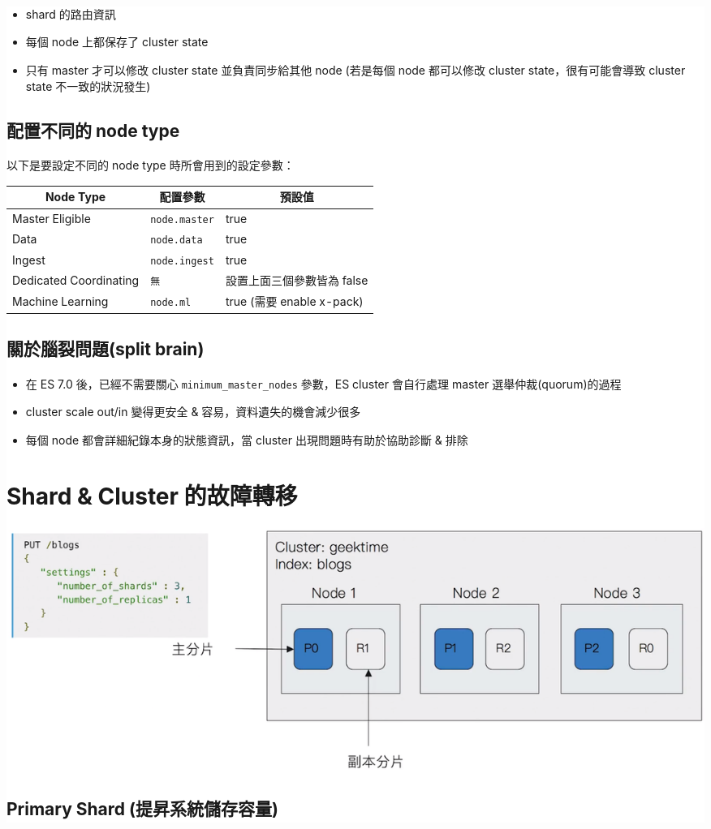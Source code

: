   - shard 的路由資訊

- 每個 node 上都保存了 cluster state

- 只有 master 才可以修改 cluster state 並負責同步給其他 node (若是每個 node 都可以修改 cluster state，很有可能會導致 cluster state 不一致的狀況發生)


## 配置不同的 node type

以下是要設定不同的 node type 時所會用到的設定參數：

| Node Type | 配置參數 | 預設值 |
|-----------|---------|-------|
| Master Eligible | `node.master` | true |
| Data | `node.data` | true |
| Ingest | `node.ingest` | true |
| Dedicated Coordinating | `無` | 設置上面三個參數皆為 false |
| Machine Learning | `node.ml` | true (需要 enable x-pack) |


## 關於腦裂問題(split brain)

- 在 ES 7.0 後，已經不需要關心 `minimum_master_nodes` 參數，ES cluster 會自行處理 master 選舉仲裁(quorum)的過程

- cluster scale out/in 變得更安全 & 容易，資料遺失的機會減少很多

- 每個 node 都會詳細紀錄本身的狀態資訊，當 cluster 出現問題時有助於協助診斷 & 排除



Shard & Cluster 的故障轉移
========================

![Elasticsearch - shard allocation status](/blog/images/Elasticsearch/es_shard-allocation.png)

## Primary Shard (提昇系統儲存容量)
